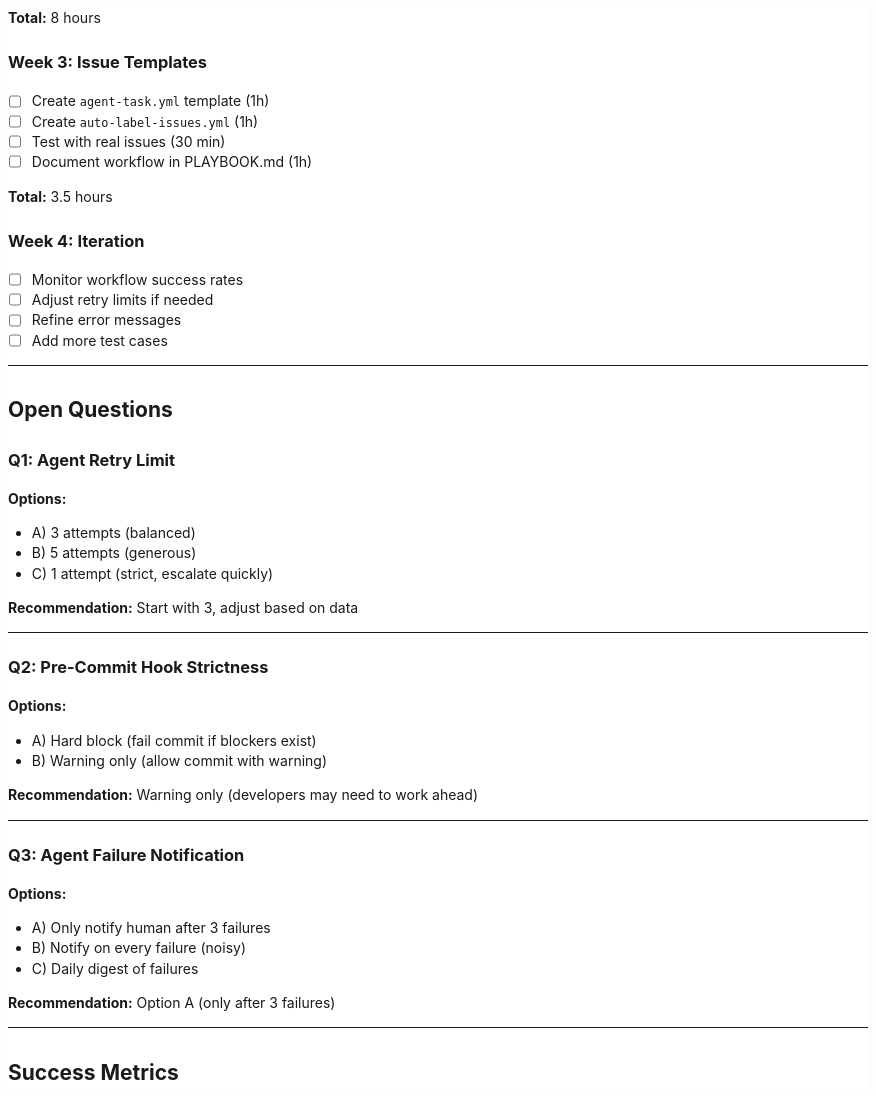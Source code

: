 **Total:** 8 hours

### Week 3: Issue Templates

- [ ] Create `agent-task.yml` template (1h)
- [ ] Create `auto-label-issues.yml` (1h)
- [ ] Test with real issues (30 min)
- [ ] Document workflow in PLAYBOOK.md (1h)

**Total:** 3.5 hours

### Week 4: Iteration

- [ ] Monitor workflow success rates
- [ ] Adjust retry limits if needed
- [ ] Refine error messages
- [ ] Add more test cases

---

## Open Questions

### Q1: Agent Retry Limit

**Options:**
- A) 3 attempts (balanced)
- B) 5 attempts (generous)
- C) 1 attempt (strict, escalate quickly)

**Recommendation:** Start with 3, adjust based on data

---

### Q2: Pre-Commit Hook Strictness

**Options:**
- A) Hard block (fail commit if blockers exist)
- B) Warning only (allow commit with warning)

**Recommendation:** Warning only (developers may need to work ahead)

---

### Q3: Agent Failure Notification

**Options:**
- A) Only notify human after 3 failures
- B) Notify on every failure (noisy)
- C) Daily digest of failures

**Recommendation:** Option A (only after 3 failures)

---

## Success Metrics
